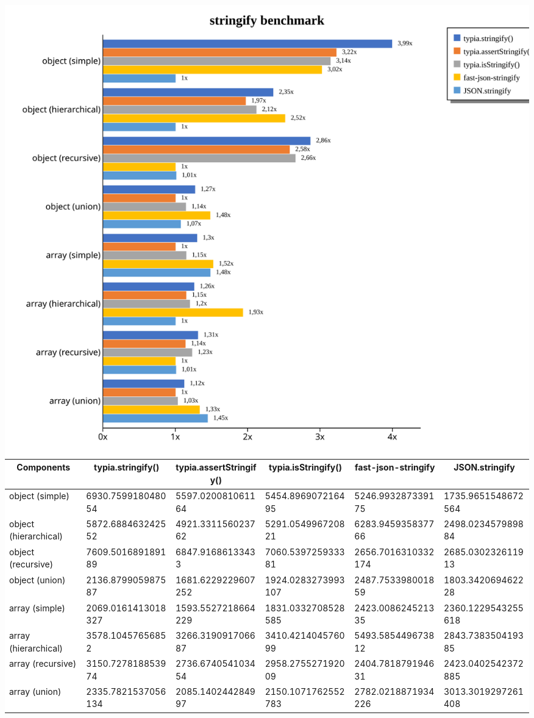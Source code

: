 ![stringify benchmark](images/stringify.svg)

 Components | typia.stringify() | typia.assertStringify() | typia.isStringify() | fast-json-stringify | JSON.stringify 
------------|-------------------|-------------------------|---------------------|---------------------|----------------
object (simple) | 6930.759918048054 | 5597.020081061164 | 5454.896907216495 | 5246.993287339175 | 1735.9651548672564
object (hierarchical) | 5872.688463242552 | 4921.331156023762 | 5291.054996720821 | 6283.945935837766 | 2498.023457989884
object (recursive) | 7609.501689189189 | 6847.91686133433 | 7060.539725933381 | 2656.7016310332174 | 2685.030232611913
object (union) | 2136.879905987587 | 1681.6229229607252 | 1924.0283273993107 | 2487.753398001859 | 1803.342069462228
array (simple) | 2069.0161413018327 | 1593.5527218664229 | 1831.0332708528585 | 2423.008624521335 | 2360.1229543255618
array (hierarchical) | 3578.10457656852 | 3266.319091706687 | 3410.421404576099 | 5493.585449673812 | 2843.738350419385
array (recursive) | 3150.727818853974 | 2736.674054103454 | 2958.275527192009 | 2404.781879194631 | 2423.0402542372885
array (union) | 2335.7821537056134 | 2085.140244284997 | 2150.1071762552783 | 2782.0218871934226 | 3013.3019297261408
